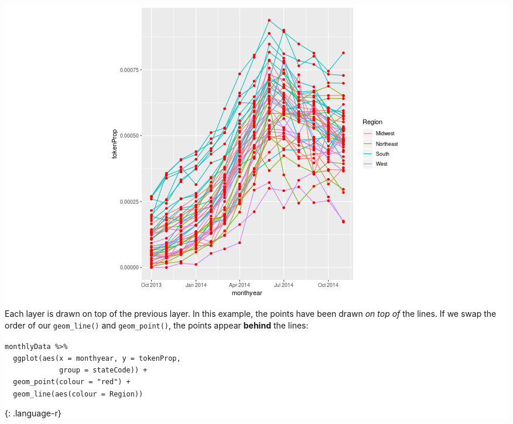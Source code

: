 <img src="../fig/rmd-06-lifeExp-line-point4-1.png" title="plot of chunk lifeExp-line-point4" alt="plot of chunk lifeExp-line-point4" style="display: block; margin: auto;" />

Each layer is drawn on top of the previous layer. In
this example, the points have been drawn *on top of* the lines. If we swap the order
of our `geom_line()` and `geom_point()`, the points appear **behind** the lines:


~~~
monthlyData %>%
  ggplot(aes(x = monthyear, y = tokenProp,
             group = stateCode)) +
  geom_point(colour = "red") + 
  geom_line(aes(colour = Region)) 
~~~
{: .language-r}
